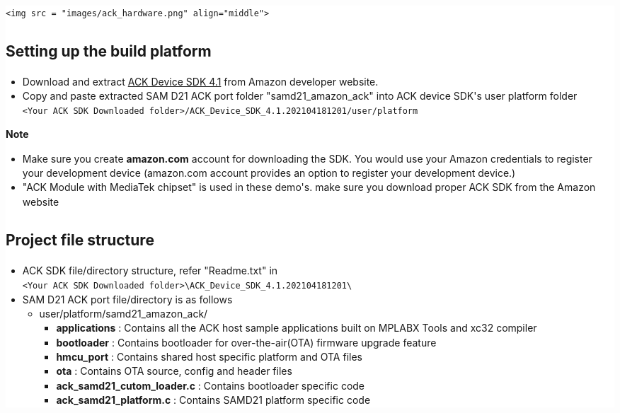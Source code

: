	<img src = "images/ack_hardware.png" align="middle">



## <a id="setting-up-the-build-platform"> </a>
## Setting up the build platform
- Download and extract [ACK Device SDK 4.1](https://developer.amazon.com/alexa/console/ack/resources) from Amazon developer website.
- Copy and paste extracted  SAM D21 ACK port folder "samd21_amazon_ack" into ACK device SDK's user platform folder  
  `<Your ACK SDK Downloaded folder>/ACK_Device_SDK_4.1.202104181201/user/platform`

**Note**
- Make sure you create **amazon.com** account for downloading the SDK. You would use your Amazon credentials to register your development device (amazon.com account provides an option to register your development device.)
- "ACK Module with MediaTek chipset" is used in these demo's. make sure you download proper ACK SDK from the Amazon website

## <a id="project-structure"> </a>
## Project file structure
- ACK SDK file/directory structure, refer "Readme.txt" in  
`<Your ACK SDK Downloaded folder>\ACK_Device_SDK_4.1.202104181201\`
- SAM D21 ACK port file/directory is as follows
  - user/platform/samd21_amazon_ack/
    - **applications**                : Contains all the ACK host sample applications built on MPLABX Tools and xc32 compiler
    - **bootloader**                  : Contains bootloader for over-the-air(OTA) firmware upgrade feature
    - **hmcu_port**                   : Contains shared host specific platform and OTA files
    - **ota**                         : Contains OTA source, config and header files
    - **ack_samd21_cutom_loader.c**   : Contains bootloader specific code
    - **ack_samd21_platform.c**       : Contains SAMD21 platform specific code    
